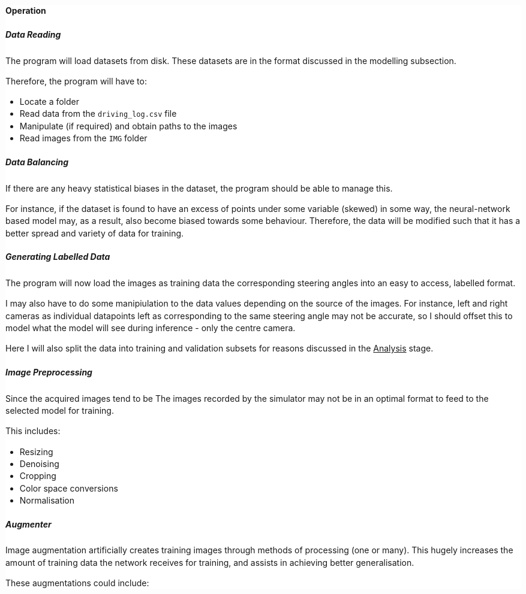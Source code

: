 #### Operation

##### Data Reading

The program will load datasets from disk. These datasets are in the format discussed in the modelling subsection.

Therefore, the program will have to:

- Locate a folder
- Read data from the `driving_log.csv` file
- Manipulate (if required) and obtain paths to the images
- Read images from the `IMG` folder

##### Data Balancing

If there are any heavy statistical biases in the dataset, the program should be able to manage this.

For instance, if the dataset is found to have an excess of points under some variable (skewed) in some way, the neural-network based model may, as a result, also become biased towards some behaviour. Therefore, the data will be modified such that it has a better spread and variety of data for training.

##### Generating Labelled Data

The program will now load the images as training data the corresponding steering angles into an easy to access, labelled format.

I may also have to do some manipiulation to the data values depending on the source of the images. For instance, left and right cameras as individual datapoints left as corresponding to the same steering angle may not be accurate, so I should offset this to model what the model will see during inference - only the centre camera.

Here I will also split the data into training and validation subsets for reasons discussed in the [Analysis](#Analysis) stage.

##### Image Preprocessing

Since the acquired images tend to be The images recorded by the simulator may not be in an optimal format to feed to the selected model for training.

This includes:

- Resizing
- Denoising
- Cropping
- Color space conversions
- Normalisation

##### Augmenter

Image augmentation artificially creates training images through methods of processing (one or many). This hugely increases the amount of training data the network receives for training, and assists in achieving better generalisation.

These augmentations could include:
